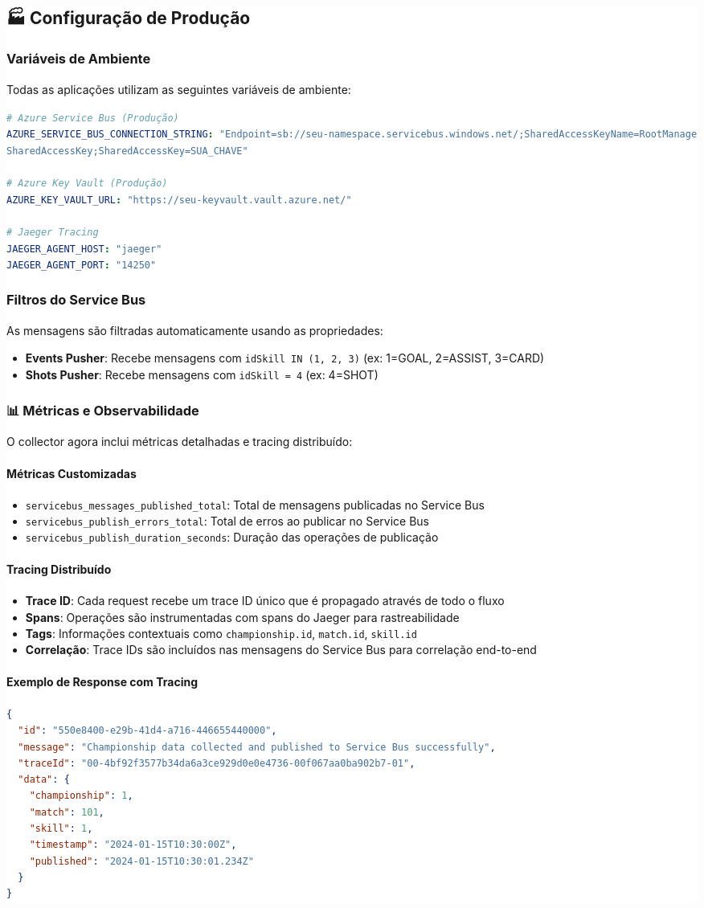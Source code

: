 ## 🏭 Configuração de Produção

### Variáveis de Ambiente

Todas as aplicações utilizam as seguintes variáveis de ambiente:

```yaml
# Azure Service Bus (Produção)
AZURE_SERVICE_BUS_CONNECTION_STRING: "Endpoint=sb://seu-namespace.servicebus.windows.net/;SharedAccessKeyName=RootManageSharedAccessKey;SharedAccessKey=SUA_CHAVE"

# Azure Key Vault (Produção)
AZURE_KEY_VAULT_URL: "https://seu-keyvault.vault.azure.net/"

# Jaeger Tracing
JAEGER_AGENT_HOST: "jaeger"
JAEGER_AGENT_PORT: "14250"
```

### Filtros do Service Bus

As mensagens são filtradas automaticamente usando as propriedades:

- **Events Pusher**: Recebe mensagens com `idSkill IN (1, 2, 3)` (ex: 1=GOAL, 2=ASSIST, 3=CARD)
- **Shots Pusher**: Recebe mensagens com `idSkill = 4` (ex: 4=SHOT)

### 📊 Métricas e Observabilidade

O collector agora inclui métricas detalhadas e tracing distribuído:

#### Métricas Customizadas

- `servicebus_messages_published_total`: Total de mensagens publicadas no Service Bus
- `servicebus_publish_errors_total`: Total de erros ao publicar no Service Bus  
- `servicebus_publish_duration_seconds`: Duração das operações de publicação

#### Tracing Distribuído

- **Trace ID**: Cada request recebe um trace ID único que é propagado através de todo o fluxo
- **Spans**: Operações são instrumentadas com spans do Jaeger para rastreabilidade
- **Tags**: Informações contextuais como `championship.id`, `match.id`, `skill.id`
- **Correlação**: Trace IDs são incluídos nas mensagens do Service Bus para correlação end-to-end

#### Exemplo de Response com Tracing

```json
{
  "id": "550e8400-e29b-41d4-a716-446655440000",
  "message": "Championship data collected and published to Service Bus successfully",
  "traceId": "00-4bf92f3577b34da6a3ce929d0e0e4736-00f067aa0ba902b7-01",
  "data": {
    "championship": 1,
    "match": 101,
    "skill": 1,
    "timestamp": "2024-01-15T10:30:00Z",
    "published": "2024-01-15T10:30:01.234Z"
  }
}
```
